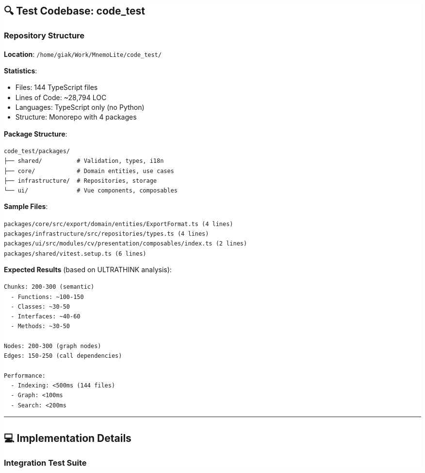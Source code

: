 
## 🔍 Test Codebase: code_test

### Repository Structure

**Location**: `/home/giak/Work/MnemoLite/code_test/`

**Statistics**:
- Files: 144 TypeScript files
- Lines of Code: ~28,794 LOC
- Languages: TypeScript only (no Python)
- Structure: Monorepo with 4 packages

**Package Structure**:
```
code_test/packages/
├── shared/          # Validation, types, i18n
├── core/            # Domain entities, use cases
├── infrastructure/  # Repositories, storage
└── ui/              # Vue components, composables
```

**Sample Files**:
```
packages/core/src/export/domain/entities/ExportFormat.ts (4 lines)
packages/infrastructure/src/repositories/types.ts (4 lines)
packages/ui/src/modules/cv/presentation/composables/index.ts (2 lines)
packages/shared/vitest.setup.ts (6 lines)
```

**Expected Results** (based on ULTRATHINK analysis):
```
Chunks: 200-300 (semantic)
  - Functions: ~100-150
  - Classes: ~30-50
  - Interfaces: ~40-60
  - Methods: ~30-50

Nodes: 200-300 (graph nodes)
Edges: 150-250 (call dependencies)

Performance:
  - Indexing: <500ms (144 files)
  - Graph: <100ms
  - Search: <200ms
```

---

## 💻 Implementation Details

### Integration Test Suite
